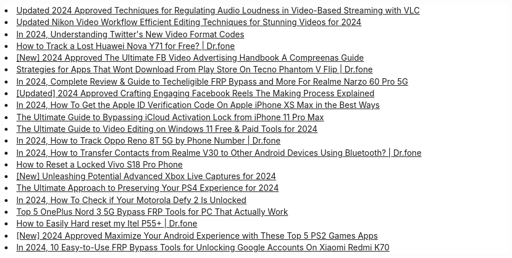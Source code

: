 <li><a href="https://audio-shaping.techidaily.com/updated-2024-approved-techniques-for-regulating-audio-loudness-in-video-based-streaming-with-vlc/"><u>Updated 2024 Approved Techniques for Regulating Audio Loudness in Video-Based Streaming with VLC</u></a></li>
<li><a href="https://ai-video-apps.techidaily.com/updated-nikon-video-workflow-efficient-editing-techniques-for-stunning-videos-for-2024/"><u>Updated Nikon Video Workflow Efficient Editing Techniques for Stunning Videos for 2024</u></a></li>
<li><a href="https://twitter-videos.techidaily.com/in-2024-understanding-twitters-new-video-format-codes/"><u>In 2024, Understanding Twitter's New Video Format Codes</u></a></li>
<li><a href="https://android-location-track.techidaily.com/how-to-track-a-lost-huawei-nova-y71-for-free-drfone-by-drfone-virtual-android/"><u>How to Track a Lost Huawei Nova Y71 for Free? | Dr.fone</u></a></li>
<li><a href="https://facebook-videos.techidaily.com/new-2024-approved-the-ultimate-fb-video-advertising-handbook-a-compreenas-guide/"><u>[New] 2024 Approved  The Ultimate FB Video Advertising Handbook  A Compreenas Guide</u></a></li>
<li><a href="https://fix-guide.techidaily.com/strategies-for-apps-that-wont-download-from-play-store-on-tecno-phantom-v-flip-drfone-by-drfone-fix-android-problems-fix-android-problems/"><u>Strategies for Apps That Wont Download From Play Store On Tecno Phantom V Flip | Dr.fone</u></a></li>
<li><a href="https://easy-unlock-android.techidaily.com/in-2024-complete-review-and-guide-to-techeligible-frp-bypass-and-more-for-realme-narzo-60-pro-5g-by-drfone-android/"><u>In 2024, Complete Review & Guide to Techeligible FRP Bypass and More For Realme Narzo 60 Pro 5G</u></a></li>
<li><a href="https://facebook-video-content.techidaily.com/updated-2024-approved-crafting-engaging-facebook-reels-the-making-process-explained/"><u>[Updated] 2024 Approved  Crafting Engaging Facebook Reels  The Making Process Explained</u></a></li>
<li><a href="https://apple-account.techidaily.com/in-2024-how-to-get-the-apple-id-verification-code-on-apple-iphone-xs-max-in-the-best-ways-by-drfone-ios/"><u>In 2024, How To Get the Apple ID Verification Code On Apple iPhone XS Max in the Best Ways</u></a></li>
<li><a href="https://activate-lock.techidaily.com/the-ultimate-guide-to-bypassing-icloud-activation-lock-from-iphone-11-pro-max-by-drfone-ios/"><u>The Ultimate Guide to Bypassing iCloud Activation Lock from iPhone 11 Pro Max</u></a></li>
<li><a href="https://video-creation-software.techidaily.com/1714162836437-the-ultimate-guide-to-video-editing-on-windows-11-free-and-paid-tools-for-2024/"><u>The Ultimate Guide to Video Editing on Windows 11 Free & Paid Tools for 2024</u></a></li>
<li><a href="https://android-location-track.techidaily.com/in-2024-how-to-track-oppo-reno-8t-5g-by-phone-number-drfone-by-drfone-virtual-android/"><u>In 2024, How to Track Oppo Reno 8T 5G by Phone Number | Dr.fone</u></a></li>
<li><a href="https://android-transfer.techidaily.com/in-2024-how-to-transfer-contacts-from-realme-v30-to-other-android-devices-using-bluetooth-drfone-by-drfone-transfer-from-android-transfer-from-android/"><u>In 2024, How to Transfer Contacts from Realme V30 to Other Android Devices Using Bluetooth? | Dr.fone</u></a></li>
<li><a href="https://unlock-android.techidaily.com/how-to-reset-a-locked-vivo-s18-pro-phone-by-drfone-android/"><u>How to Reset a Locked Vivo S18 Pro Phone</u></a></li>
<li><a href="https://video-capture.techidaily.com/new-unleashing-potential-advanced-xbox-live-captures-for-2024/"><u>[New] Unleashing Potential  Advanced Xbox Live Captures for 2024</u></a></li>
<li><a href="https://screen-video-capture.techidaily.com/the-ultimate-approach-to-preserving-your-ps4-experience-for-2024/"><u>The Ultimate Approach to Preserving Your PS4 Experience for 2024</u></a></li>
<li><a href="https://sim-unlock.techidaily.com/in-2024-how-to-check-if-your-motorola-defy-2-is-unlocked-by-drfone-android/"><u>In 2024, How To Check if Your Motorola Defy 2 Is Unlocked</u></a></li>
<li><a href="https://android-frp.techidaily.com/top-5-oneplus-nord-3-5g-bypass-frp-tools-for-pc-that-actually-work-by-drfone-android/"><u>Top 5 OnePlus Nord 3 5G Bypass FRP Tools for PC That Actually Work</u></a></li>
<li><a href="https://techidaily.com/how-to-easily-hard-reset-my-itel-p55plus-drfone-by-drfone-reset-android-reset-android/"><u>How to Easily Hard reset my Itel P55+ | Dr.fone</u></a></li>
<li><a href="https://video-screen-grab.techidaily.com/new-2024-approved-maximize-your-android-experience-with-these-top-5-ps2-games-apps/"><u>[New] 2024 Approved  Maximize Your Android Experience with These Top 5 PS2 Games Apps</u></a></li>
<li><a href="https://unlock-android.techidaily.com/in-2024-10-easy-to-use-frp-bypass-tools-for-unlocking-google-accounts-on-xiaomi-redmi-k70-by-drfone-android/"><u>In 2024, 10 Easy-to-Use FRP Bypass Tools for Unlocking Google Accounts On Xiaomi Redmi K70</u></a></li>
</ul></div>

